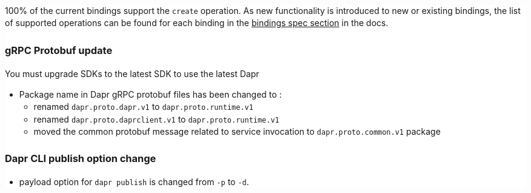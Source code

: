 100% of the current bindings support the `create` operation.
As new functionality is introduced to new or existing bindings, the list of supported operations can be found for each binding in the [bindings spec section](https://docs.dapr.io/operations/components/setup-bindings/supported-bindings/) in the docs.

### gRPC Protobuf update

You must upgrade SDKs to the latest SDK to use the latest Dapr

* Package name in Dapr gRPC protobuf files has been changed to :
  - renamed `dapr.proto.dapr.v1` to `dapr.proto.runtime.v1`
  - renamed `dapr.proto.daprclient.v1` to `dapr.proto.runtime.v1`
  - moved the common protobuf message related to service invocation to  `dapr.proto.common.v1`  package


### Dapr CLI publish option change

* payload option for `dapr publish` is changed from `-p` to `-d`.

